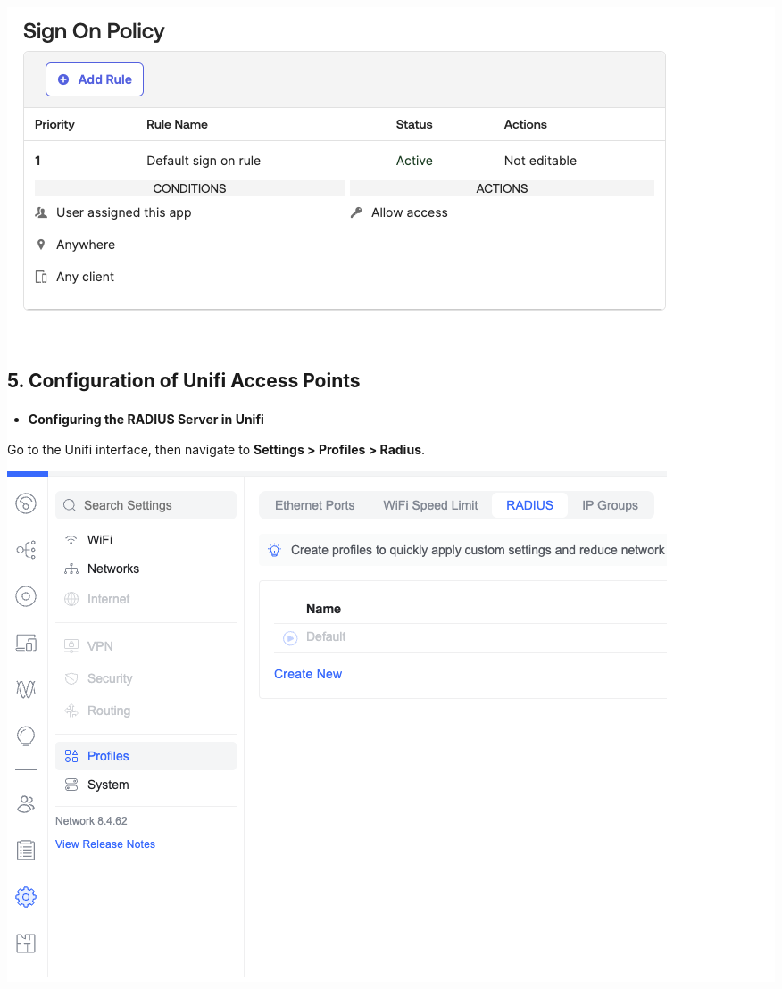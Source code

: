 ![alt text](images/image11.png)

## **5. Configuration of Unifi Access Points**

- **Configuring the RADIUS Server in Unifi**

Go to the Unifi interface, then navigate to **Settings > Profiles > Radius**.

![alt text](images/image12.png)
